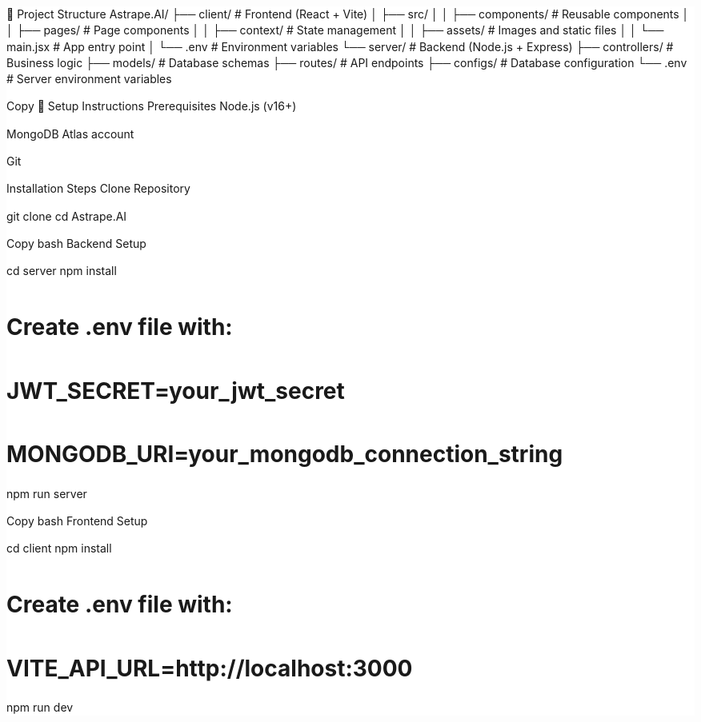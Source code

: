 📁 Project Structure
Astrape.AI/
├── client/                 # Frontend (React + Vite)
│   ├── src/
│   │   ├── components/     # Reusable components
│   │   ├── pages/         # Page components
│   │   ├── context/       # State management
│   │   ├── assets/        # Images and static files
│   │   └── main.jsx       # App entry point
│   └── .env               # Environment variables
└── server/                # Backend (Node.js + Express)
    ├── controllers/       # Business logic
    ├── models/           # Database schemas
    ├── routes/           # API endpoints
    ├── configs/          # Database configuration
    └── .env              # Server environment variables

Copy
🔧 Setup Instructions
Prerequisites
Node.js (v16+)

MongoDB Atlas account

Git

Installation Steps
Clone Repository

git clone <repository-url>
cd Astrape.AI

Copy
bash
Backend Setup

cd server
npm install
# Create .env file with:
# JWT_SECRET=your_jwt_secret
# MONGODB_URI=your_mongodb_connection_string
npm run server

Copy
bash
Frontend Setup

cd client
npm install
# Create .env file with:
# VITE_API_URL=http://localhost:3000
npm run dev
